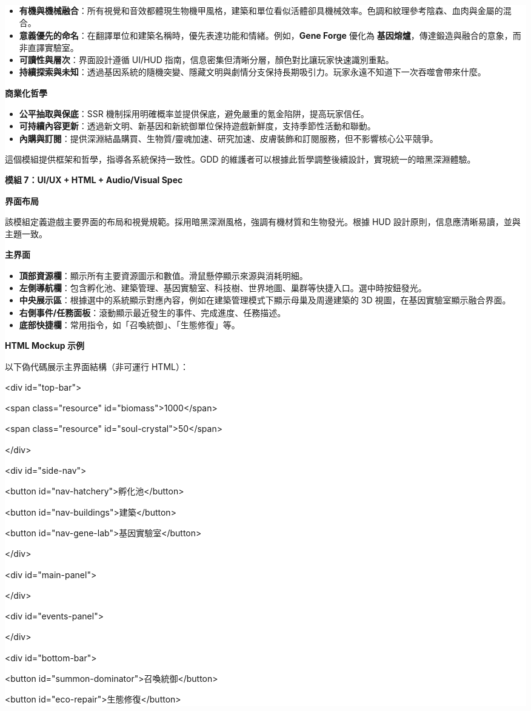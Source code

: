 * **有機與機械融合**：所有視覺和音效都體現生物機甲風格，建築和單位看似活體卻具機械效率。色調和紋理參考陰森、血肉與金屬的混合。  
* **意義優先的命名**：在翻譯單位和建築名稱時，優先表達功能和情緒。例如，**Gene Forge** 優化為 **基因熔爐**，傳達鍛造與融合的意象，而非直譯實驗室。  
* **可讀性與層次**：界面設計遵循 UI/HUD 指南，信息密集但清晰分層，顏色對比讓玩家快速識別重點。  
* **持續探索與未知**：透過基因系統的隨機突變、隱藏文明與劇情分支保持長期吸引力。玩家永遠不知道下一次吞噬會帶來什麼。

**商業化哲學**

* **公平抽取與保底**：SSR 機制採用明確概率並提供保底，避免嚴重的氪金陷阱，提高玩家信任。  
* **可持續內容更新**：透過新文明、新基因和新統御單位保持遊戲新鮮度，支持季節性活動和聯動。  
* **內購與訂閱**：提供深淵結晶購買、生物質/靈魂加速、研究加速、皮膚裝飾和訂閱服務，但不影響核心公平競爭。

這個模組提供框架和哲學，指導各系統保持一致性。GDD 的維護者可以根據此哲學調整後續設計，實現統一的暗黑深淵體驗。

**模組 7：UI/UX \+ HTML \+ Audio/Visual Spec**

**界面布局**

該模組定義遊戲主要界面的布局和視覺規範。採用暗黑深淵風格，強調有機材質和生物發光。根據 HUD 設計原則，信息應清晰易讀，並與主題一致。

**主界面**

* **頂部資源欄**：顯示所有主要資源圖示和數值。滑鼠懸停顯示來源與消耗明細。  
* **左側導航欄**：包含孵化池、建築管理、基因實驗室、科技樹、世界地圖、巢群等快捷入口。選中時按鈕發光。  
* **中央展示區**：根據選中的系統顯示對應內容，例如在建築管理模式下顯示母巢及周邊建築的 3D 視圖，在基因實驗室顯示融合界面。  
* **右側事件/任務面板**：滾動顯示最近發生的事件、完成進度、任務描述。  
* **底部快捷欄**：常用指令，如「召喚統御」、「生態修復」等。

**HTML Mockup 示例**

以下偽代碼展示主界面結構（非可運行 HTML）：

\<div id="top-bar"\>

  \<span class="resource" id="biomass"\>1000\</span\>

  \<span class="resource" id="soul-crystal"\>50\</span\>

  \</div\>

\<div id="side-nav"\>

  \<button id="nav-hatchery"\>孵化池\</button\>

  \<button id="nav-buildings"\>建築\</button\>

  \<button id="nav-gene-lab"\>基因實驗室\</button\>

  \</div\>

\<div id="main-panel"\>

  \</div\>

\<div id="events-panel"\>

  \</div\>

\<div id="bottom-bar"\>

  \<button id="summon-dominator"\>召喚統御\</button\>

  \<button id="eco-repair"\>生態修復\</button\>
